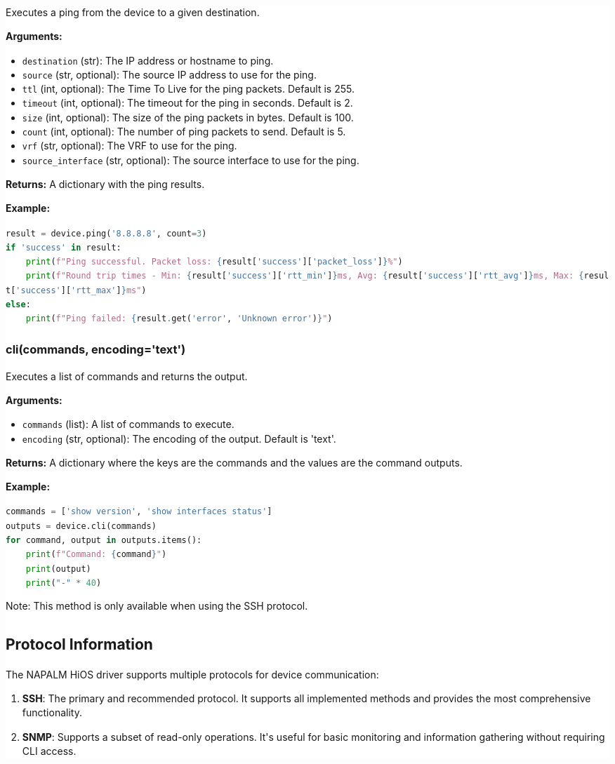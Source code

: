 Executes a ping from the device to a given destination.

**Arguments:**
- `destination` (str): The IP address or hostname to ping.
- `source` (str, optional): The source IP address to use for the ping.
- `ttl` (int, optional): The Time To Live for the ping packets. Default is 255.
- `timeout` (int, optional): The timeout for the ping in seconds. Default is 2.
- `size` (int, optional): The size of the ping packets in bytes. Default is 100.
- `count` (int, optional): The number of ping packets to send. Default is 5.
- `vrf` (str, optional): The VRF to use for the ping.
- `source_interface` (str, optional): The source interface to use for the ping.

**Returns:** A dictionary with the ping results.

**Example:**
```python
result = device.ping('8.8.8.8', count=3)
if 'success' in result:
    print(f"Ping successful. Packet loss: {result['success']['packet_loss']}%")
    print(f"Round trip times - Min: {result['success']['rtt_min']}ms, Avg: {result['success']['rtt_avg']}ms, Max: {result['success']['rtt_max']}ms")
else:
    print(f"Ping failed: {result.get('error', 'Unknown error')}")
```

### cli(commands, encoding='text')

Executes a list of commands and returns the output.

**Arguments:**
- `commands` (list): A list of commands to execute.
- `encoding` (str, optional): The encoding of the output. Default is 'text'.

**Returns:** A dictionary where the keys are the commands and the values are the command outputs.

**Example:**
```python
commands = ['show version', 'show interfaces status']
outputs = device.cli(commands)
for command, output in outputs.items():
    print(f"Command: {command}")
    print(output)
    print("-" * 40)
```

Note: This method is only available when using the SSH protocol.

## Protocol Information

The NAPALM HiOS driver supports multiple protocols for device communication:

1. **SSH**: The primary and recommended protocol. It supports all implemented methods and provides the most comprehensive functionality.

2. **SNMP**: Supports a subset of read-only operations. It's useful for basic monitoring and information gathering without requiring CLI access.
